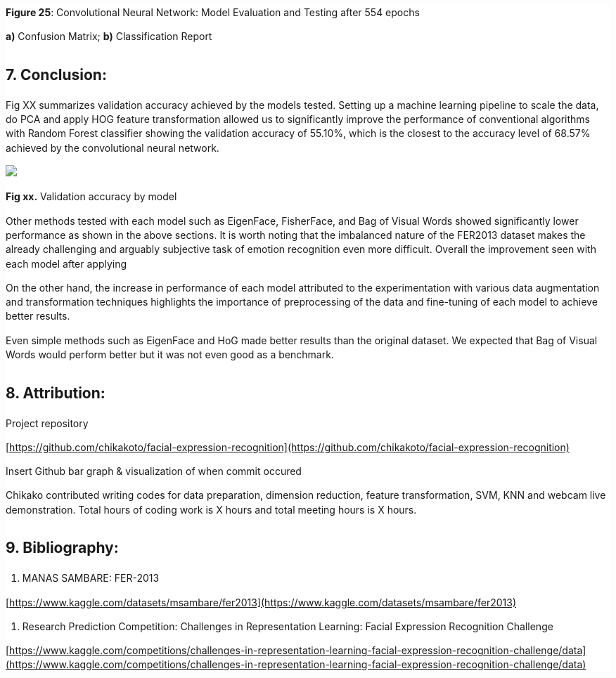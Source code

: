 **Figure 25**: Convolutional Neural Network: Model Evaluation and Testing after 554 epochs

**a)** Confusion Matrix; **b)** Classification Report 

## 7. Conclusion:

Fig XX summarizes validation accuracy achieved by the models tested. Setting up a machine learning pipeline to scale the data, do PCA and apply HOG feature transformation allowed us to significantly improve the performance of conventional algorithms with Random Forest classifier showing the validation accuracy of 55.10%, which is the closest to the accuracy level of 68.57% achieved by the convolutional neural network.

![](RackMultipart20220526-1-zyxhcw_html_b9e0a5f4a510fef9.png)

**Fig xx.** Validation accuracy by model

Other methods tested with each model such as EigenFace, FisherFace, and Bag of Visual Words showed significantly lower performance as shown in the above sections. It is worth noting that the imbalanced nature of the FER2013 dataset makes the already challenging and arguably subjective task of emotion recognition even more difficult. Overall the improvement seen with each model after applying

On the other hand, the increase in performance of each model attributed to the experimentation with various data augmentation and transformation techniques highlights the importance of preprocessing of the data and fine-tuning of each model to achieve better results.

Even simple methods such as EigenFace and HoG made better results than the original dataset. We expected that Bag of Visual Words would perform better but it was not even good as a benchmark.


## 8. Attribution:

Project repository

[https://github.com/chikakoto/facial-expression-recognition](https://github.com/chikakoto/facial-expression-recognition)

Insert Github bar graph &amp; visualization of when commit occured

Chikako contributed writing codes for data preparation, dimension reduction, feature transformation, SVM, KNN and webcam live demonstration. Total hours of coding work is X hours and total meeting hours is X hours.

## 9. Bibliography:

1. MANAS SAMBARE: FER-2013

[https://www.kaggle.com/datasets/msambare/fer2013](https://www.kaggle.com/datasets/msambare/fer2013)

1. Research Prediction Competition: Challenges in Representation Learning: Facial Expression Recognition Challenge

[https://www.kaggle.com/competitions/challenges-in-representation-learning-facial-expression-recognition-challenge/data](https://www.kaggle.com/competitions/challenges-in-representation-learning-facial-expression-recognition-challenge/data)
